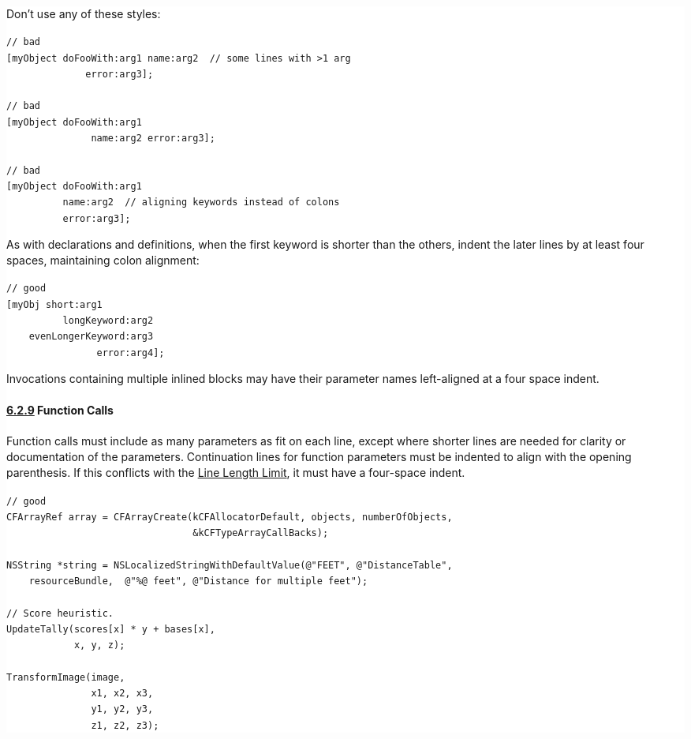 Don’t use any of these styles:

```
// bad
[myObject doFooWith:arg1 name:arg2  // some lines with >1 arg
              error:arg3];

// bad
[myObject doFooWith:arg1
               name:arg2 error:arg3];

// bad
[myObject doFooWith:arg1
          name:arg2  // aligning keywords instead of colons
          error:arg3];
```

As with declarations and definitions, when the first keyword is shorter than the others, indent the later lines by at least four spaces, maintaining colon alignment:

```
// good
[myObj short:arg1
          longKeyword:arg2
    evenLongerKeyword:arg3
                error:arg4];
```

Invocations containing multiple inlined blocks may have their parameter names left-aligned at a four space indent.

<a name="objc-formatting-function-calls"></a>
#### [6.2.9](#objc-formatting-function-calls) Function Calls

Function calls must include as many parameters as fit on each line, except where shorter lines are needed for clarity or documentation of the parameters.
Continuation lines for function parameters must be indented to align with the opening parenthesis.
If this conflicts with the [Line Length Limit](#objc-formatting-line-length), it must have a four-space indent.

```
// good
CFArrayRef array = CFArrayCreate(kCFAllocatorDefault, objects, numberOfObjects,
                                 &kCFTypeArrayCallBacks);

NSString *string = NSLocalizedStringWithDefaultValue(@"FEET", @"DistanceTable",
    resourceBundle,  @"%@ feet", @"Distance for multiple feet");

// Score heuristic.
UpdateTally(scores[x] * y + bases[x],
            x, y, z);

TransformImage(image,
               x1, x2, x3,
               y1, y2, y3,
               z1, z2, z3);
```
